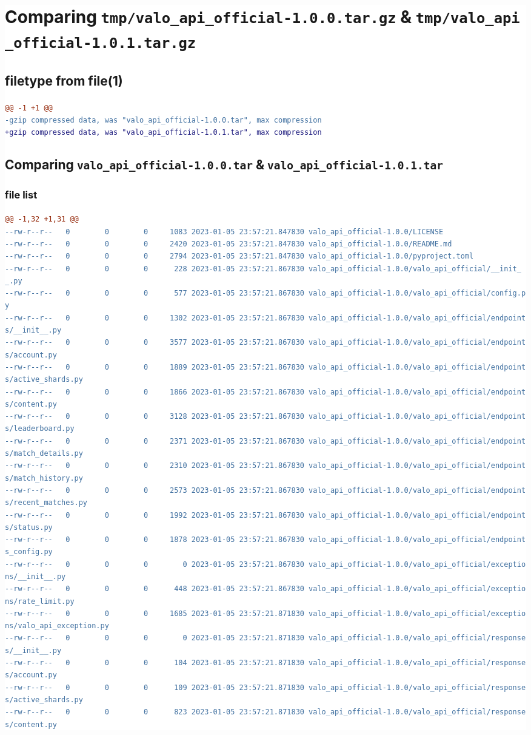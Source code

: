 # Comparing `tmp/valo_api_official-1.0.0.tar.gz` & `tmp/valo_api_official-1.0.1.tar.gz`

## filetype from file(1)

```diff
@@ -1 +1 @@
-gzip compressed data, was "valo_api_official-1.0.0.tar", max compression
+gzip compressed data, was "valo_api_official-1.0.1.tar", max compression
```

## Comparing `valo_api_official-1.0.0.tar` & `valo_api_official-1.0.1.tar`

### file list

```diff
@@ -1,32 +1,31 @@
--rw-r--r--   0        0        0     1083 2023-01-05 23:57:21.847830 valo_api_official-1.0.0/LICENSE
--rw-r--r--   0        0        0     2420 2023-01-05 23:57:21.847830 valo_api_official-1.0.0/README.md
--rw-r--r--   0        0        0     2794 2023-01-05 23:57:21.847830 valo_api_official-1.0.0/pyproject.toml
--rw-r--r--   0        0        0      228 2023-01-05 23:57:21.867830 valo_api_official-1.0.0/valo_api_official/__init__.py
--rw-r--r--   0        0        0      577 2023-01-05 23:57:21.867830 valo_api_official-1.0.0/valo_api_official/config.py
--rw-r--r--   0        0        0     1302 2023-01-05 23:57:21.867830 valo_api_official-1.0.0/valo_api_official/endpoints/__init__.py
--rw-r--r--   0        0        0     3577 2023-01-05 23:57:21.867830 valo_api_official-1.0.0/valo_api_official/endpoints/account.py
--rw-r--r--   0        0        0     1889 2023-01-05 23:57:21.867830 valo_api_official-1.0.0/valo_api_official/endpoints/active_shards.py
--rw-r--r--   0        0        0     1866 2023-01-05 23:57:21.867830 valo_api_official-1.0.0/valo_api_official/endpoints/content.py
--rw-r--r--   0        0        0     3128 2023-01-05 23:57:21.867830 valo_api_official-1.0.0/valo_api_official/endpoints/leaderboard.py
--rw-r--r--   0        0        0     2371 2023-01-05 23:57:21.867830 valo_api_official-1.0.0/valo_api_official/endpoints/match_details.py
--rw-r--r--   0        0        0     2310 2023-01-05 23:57:21.867830 valo_api_official-1.0.0/valo_api_official/endpoints/match_history.py
--rw-r--r--   0        0        0     2573 2023-01-05 23:57:21.867830 valo_api_official-1.0.0/valo_api_official/endpoints/recent_matches.py
--rw-r--r--   0        0        0     1992 2023-01-05 23:57:21.867830 valo_api_official-1.0.0/valo_api_official/endpoints/status.py
--rw-r--r--   0        0        0     1878 2023-01-05 23:57:21.867830 valo_api_official-1.0.0/valo_api_official/endpoints_config.py
--rw-r--r--   0        0        0        0 2023-01-05 23:57:21.867830 valo_api_official-1.0.0/valo_api_official/exceptions/__init__.py
--rw-r--r--   0        0        0      448 2023-01-05 23:57:21.867830 valo_api_official-1.0.0/valo_api_official/exceptions/rate_limit.py
--rw-r--r--   0        0        0     1685 2023-01-05 23:57:21.871830 valo_api_official-1.0.0/valo_api_official/exceptions/valo_api_exception.py
--rw-r--r--   0        0        0        0 2023-01-05 23:57:21.871830 valo_api_official-1.0.0/valo_api_official/responses/__init__.py
--rw-r--r--   0        0        0      104 2023-01-05 23:57:21.871830 valo_api_official-1.0.0/valo_api_official/responses/account.py
--rw-r--r--   0        0        0      109 2023-01-05 23:57:21.871830 valo_api_official-1.0.0/valo_api_official/responses/active_shards.py
--rw-r--r--   0        0        0      823 2023-01-05 23:57:21.871830 valo_api_official-1.0.0/valo_api_official/responses/content.py
```